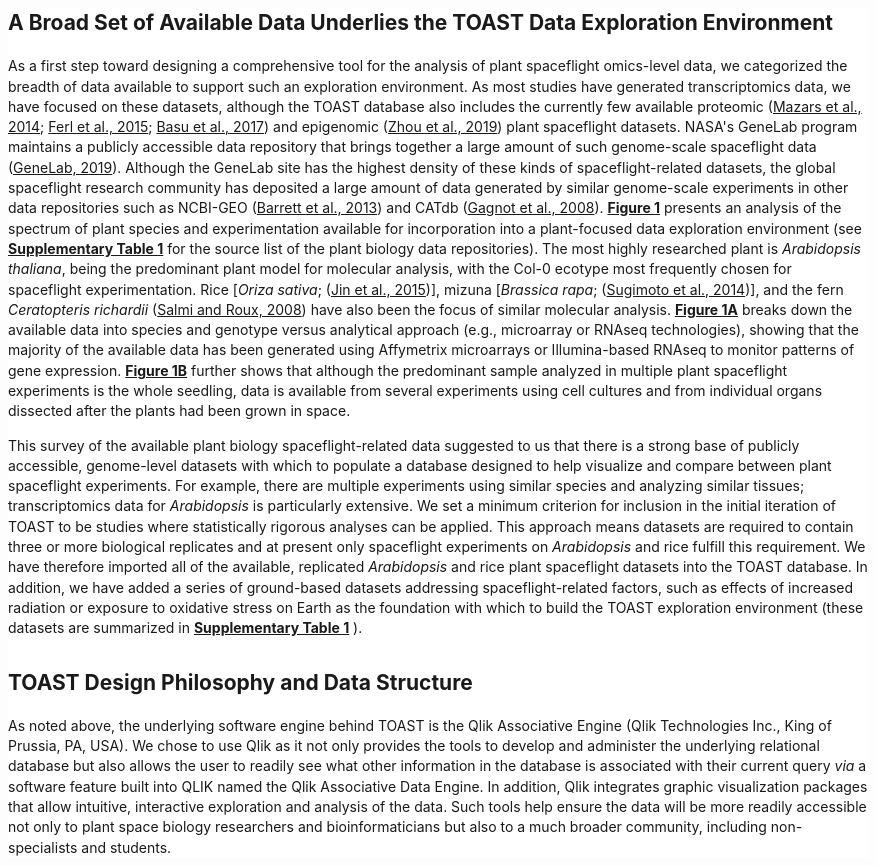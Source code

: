 ## A Broad Set of Available Data Underlies the TOAST Data Exploration Environment

As a first step toward designing a comprehensive tool for the analysis of plant spaceflight omics-level data, we categorized the breadth of data available to support such an exploration environment. As most studies have generated transcriptomics data, we have focused on these datasets, although the TOAST database also includes the currently few available proteomic ([Mazars et al., 2014](#B47); [Ferl et al., 2015](#B20); [Basu et al., 2017](#B7)) and epigenomic ([Zhou et al., 2019](#B74)) plant spaceflight datasets. NASA's GeneLab program maintains a publicly accessible data repository that brings together a large amount of such genome-scale spaceflight data ([GeneLab, 2019](#B24)). Although the GeneLab site has the highest density of these kinds of spaceflight-related datasets, the global spaceflight research community has deposited a large amount of data generated by similar genome-scale experiments in other data repositories such as NCBI-GEO ([Barrett et al., 2013](#B6)) and CATdb ([Gagnot et al., 2008](#B22)). [**Figure 1**](#f1) presents an analysis of the spectrum of plant species and experimentation available for incorporation into a plant-focused data exploration environment (see [**Supplementary Table 1**](#SM1) for the source list of the plant biology data repositories). The most highly researched plant is _Arabidopsis thaliana_, being the predominant plant model for molecular analysis, with the Col-0 ecotype most frequently chosen for spaceflight experimentation. Rice \[_Oriza sativa_; ([Jin et al., 2015](#B30))\], mizuna \[_Brassica rapa_; ([Sugimoto et al., 2014](#B63))\], and the fern _Ceratopteris richardii_ ([Salmi and Roux, 2008](#B61)) have also been the focus of similar molecular analysis. [**Figure 1A**](#f1) breaks down the available data into species and genotype versus analytical approach (e.g., microarray or RNAseq technologies), showing that the majority of the available data has been generated using Affymetrix microarrays or Illumina-based RNAseq to monitor patterns of gene expression. [**Figure 1B**](#f1) further shows that although the predominant sample analyzed in multiple plant spaceflight experiments is the whole seedling, data is available from several experiments using cell cultures and from individual organs dissected after the plants had been grown in space.

This survey of the available plant biology spaceflight-related data suggested to us that there is a strong base of publicly accessible, genome-level datasets with which to populate a database designed to help visualize and compare between plant spaceflight experiments. For example, there are multiple experiments using similar species and analyzing similar tissues; transcriptomics data for _Arabidopsis_ is particularly extensive. We set a minimum criterion for inclusion in the initial iteration of TOAST to be studies where statistically rigorous analyses can be applied. This approach means datasets are required to contain three or more biological replicates and at present only spaceflight experiments on _Arabidopsis_ and rice fulfill this requirement. We have therefore imported all of the available, replicated _Arabidopsis_ and rice plant spaceflight datasets into the TOAST database. In addition, we have added a series of ground-based datasets addressing spaceflight-related factors, such as effects of increased radiation or exposure to oxidative stress on Earth as the foundation with which to build the TOAST exploration environment (these datasets are summarized in [**Supplementary Table 1**](#SM1) ).

## TOAST Design Philosophy and Data Structure

As noted above, the underlying software engine behind TOAST is the Qlik Associative Engine (Qlik Technologies Inc., King of Prussia, PA, USA). We chose to use Qlik as it not only provides the tools to develop and administer the underlying relational database but also allows the user to readily see what other information in the database is associated with their current query _via_ a software feature built into QLIK named the Qlik Associative Data Engine. In addition, Qlik integrates graphic visualization packages that allow intuitive, interactive exploration and analysis of the data. Such tools help ensure the data will be more readily accessible not only to plant space biology researchers and bioinformaticians but also to a much broader community, including non-specialists and students.
